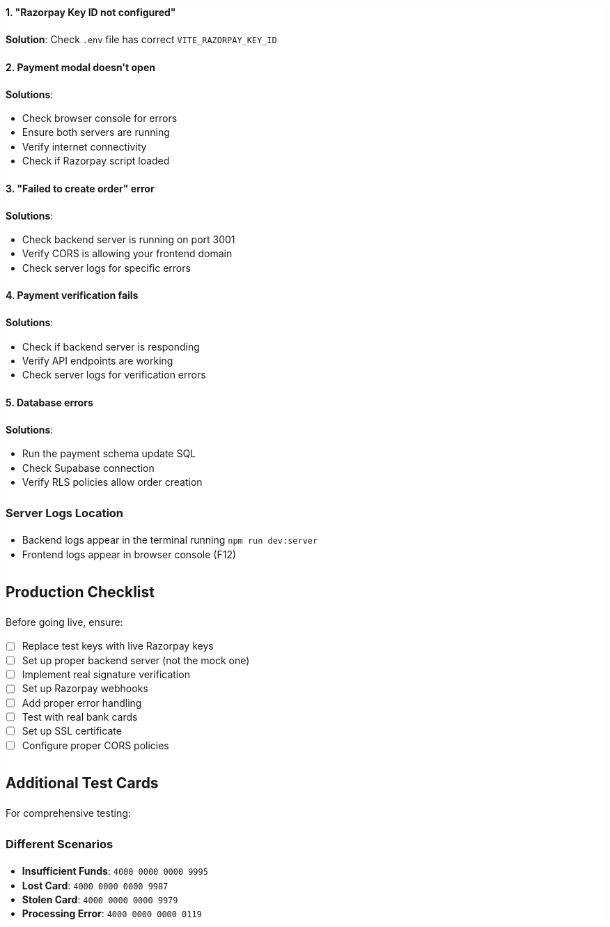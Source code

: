 #### 1. "Razorpay Key ID not configured"
**Solution**: Check `.env` file has correct `VITE_RAZORPAY_KEY_ID`

#### 2. Payment modal doesn't open
**Solutions**:
- Check browser console for errors
- Ensure both servers are running
- Verify internet connectivity
- Check if Razorpay script loaded

#### 3. "Failed to create order" error
**Solutions**:
- Check backend server is running on port 3001
- Verify CORS is allowing your frontend domain
- Check server logs for specific errors

#### 4. Payment verification fails
**Solutions**:
- Check if backend server is responding
- Verify API endpoints are working
- Check server logs for verification errors

#### 5. Database errors
**Solutions**:
- Run the payment schema update SQL
- Check Supabase connection
- Verify RLS policies allow order creation

### Server Logs Location
- Backend logs appear in the terminal running `npm run dev:server`
- Frontend logs appear in browser console (F12)

## Production Checklist

Before going live, ensure:

- [ ] Replace test keys with live Razorpay keys
- [ ] Set up proper backend server (not the mock one)
- [ ] Implement real signature verification
- [ ] Set up Razorpay webhooks
- [ ] Add proper error handling
- [ ] Test with real bank cards
- [ ] Set up SSL certificate
- [ ] Configure proper CORS policies

## Additional Test Cards

For comprehensive testing:

### Different Scenarios
- **Insufficient Funds**: `4000 0000 0000 9995`
- **Lost Card**: `4000 0000 0000 9987` 
- **Stolen Card**: `4000 0000 0000 9979`
- **Processing Error**: `4000 0000 0000 0119`
